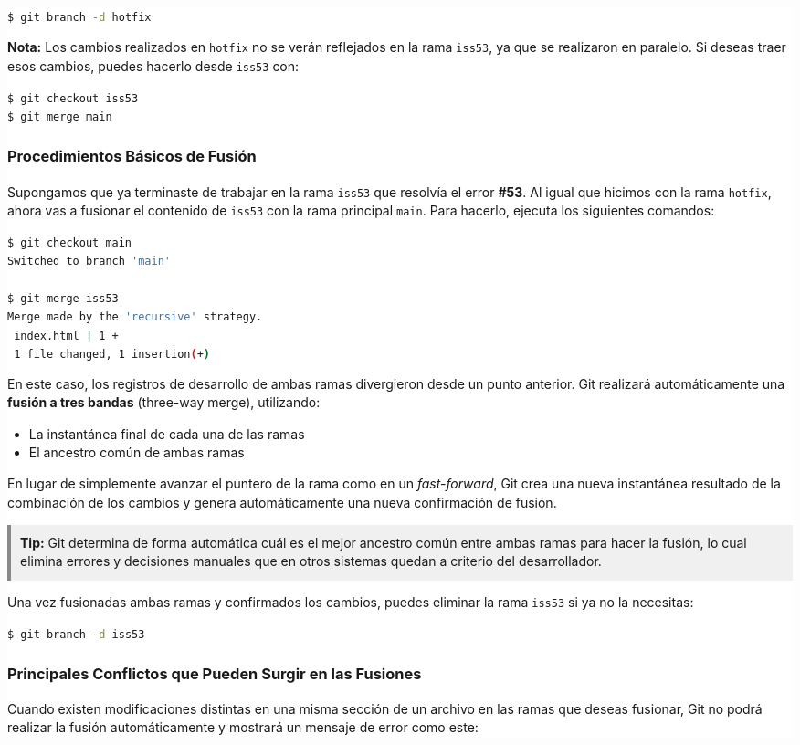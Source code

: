```bash
$ git branch -d hotfix
```

<p><strong>Nota:</strong> Los cambios realizados en <code>hotfix</code> no se verán reflejados en la rama <code>iss53</code>, ya que se realizaron en paralelo. Si deseas traer esos cambios, puedes hacerlo desde <code>iss53</code> con:</p>

```bash
$ git checkout iss53
$ git merge main
```

<h3>Procedimientos Básicos de Fusión</h3>

<p>Supongamos que ya terminaste de trabajar en la rama <code>iss53</code> que resolvía el error <strong>#53</strong>. Al igual que hicimos con la rama <code>hotfix</code>, ahora vas a fusionar el contenido de <code>iss53</code> con la rama principal <code>main</code>. Para hacerlo, ejecuta los siguientes comandos:</p>

```bash
$ git checkout main
Switched to branch 'main'

$ git merge iss53
Merge made by the 'recursive' strategy.
 index.html | 1 +
 1 file changed, 1 insertion(+)
```

<p>En este caso, los registros de desarrollo de ambas ramas divergieron desde un punto anterior. Git realizará automáticamente una <strong>fusión a tres bandas</strong> (three-way merge), utilizando:</p>
<ul>
  <li>La instantánea final de cada una de las ramas</li>
  <li>El ancestro común de ambas ramas</li>
</ul>

<p>En lugar de simplemente avanzar el puntero de la rama como en un <em>fast-forward</em>, Git crea una nueva instantánea resultado de la combinación de los cambios y genera automáticamente una nueva confirmación de fusión.</p>

<div style="background-color: rgba(128,128,128,0.12); padding: 10px; border-left: 4px solid #888;">
  <strong>Tip:</strong> Git determina de forma automática cuál es el mejor ancestro común entre ambas ramas para hacer la fusión, lo cual elimina errores y decisiones manuales que en otros sistemas quedan a criterio del desarrollador.
</div>

<p>Una vez fusionadas ambas ramas y confirmados los cambios, puedes eliminar la rama <code>iss53</code> si ya no la necesitas:</p>

```bash
$ git branch -d iss53
```


<h3>Principales Conflictos que Pueden Surgir en las Fusiones</h3>

<p>
Cuando existen modificaciones distintas en una misma sección de un archivo en las ramas que deseas fusionar, Git no podrá realizar la fusión automáticamente y mostrará un mensaje de error como este:
</p>
